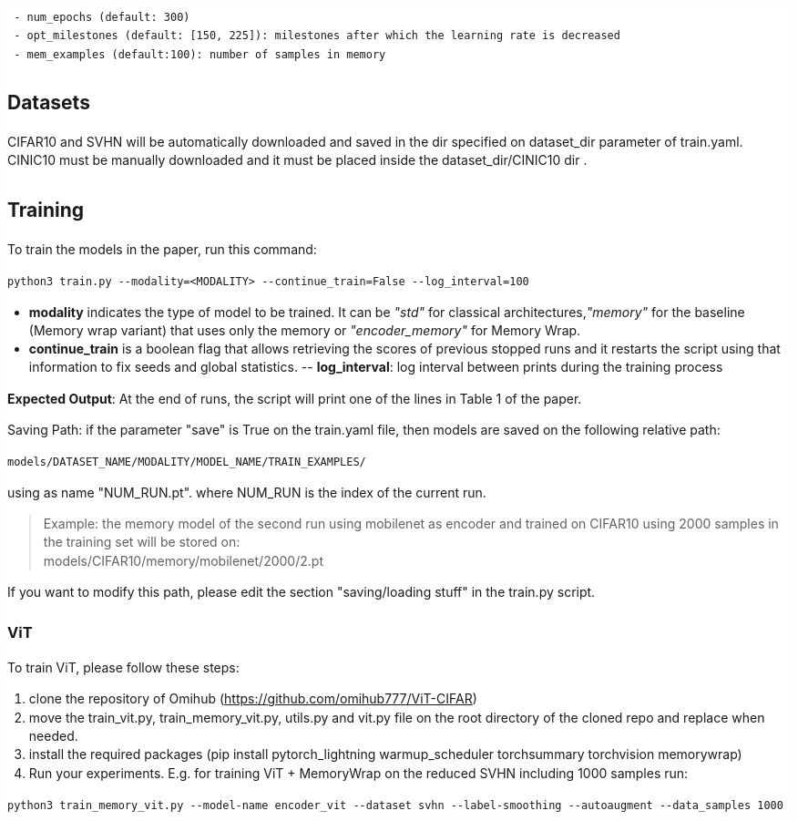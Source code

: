      - num_epochs (default: 300)
     - opt_milestones (default: [150, 225]): milestones after which the learning rate is decreased
     - mem_examples (default:100): number of samples in memory

## Datasets
CIFAR10 and SVHN will be automatically downloaded and saved in the dir specified on dataset_dir parameter of train.yaml. CINIC10 must be manually downloaded and it must be placed inside the dataset_dir/CINIC10 dir .

## Training

To train the models in the paper, run this command:

```train
python3 train.py --modality=<MODALITY> --continue_train=False --log_interval=100
```
- **modality** indicates the type of model to be trained. It can be *"std"* for classical architectures,*"memory"* for the baseline (Memory wrap variant) that uses only the
 memory or *"encoder_memory"* for Memory Wrap. 
 - **continue_train** is a boolean flag that allows retrieving the scores
 of previous stopped runs and it restarts the script using that information to fix
 seeds and global statistics.
 -- **log_interval**: log interval between prints during the training process

**Expected Output**: At the end of runs, the script will print one of the lines in Table 1 of the paper.

Saving Path: if the parameter "save" is True on the train.yaml file, then models are saved on the following relative path:
```
models/DATASET_NAME/MODALITY/MODEL_NAME/TRAIN_EXAMPLES/
```
 using as name "NUM_RUN.pt". where NUM_RUN is the index of the current run.

> Example: the memory model of the second run using mobilenet as encoder and trained on CIFAR10 using 2000 samples in the training set will be stored on: <br> models/CIFAR10/memory/mobilenet/2000/2.pt

If you want to modify this path, please edit the section "saving/loading stuff" in the train.py script.

### ViT
To train ViT, please follow these steps:
1) clone the repository of Omihub (https://github.com/omihub777/ViT-CIFAR)
2) move the train_vit.py, train_memory_vit.py, utils.py and vit.py file on the root directory of the cloned repo and replace when needed. 
3) install the required packages (pip install pytorch_lightning warmup_scheduler torchsummary torchvision memorywrap)
4) Run your experiments. E.g. for training ViT + MemoryWrap on the reduced SVHN including 1000 samples run:
```
python3 train_memory_vit.py --model-name encoder_vit --dataset svhn --label-smoothing --autoaugment --data_samples 1000
```
